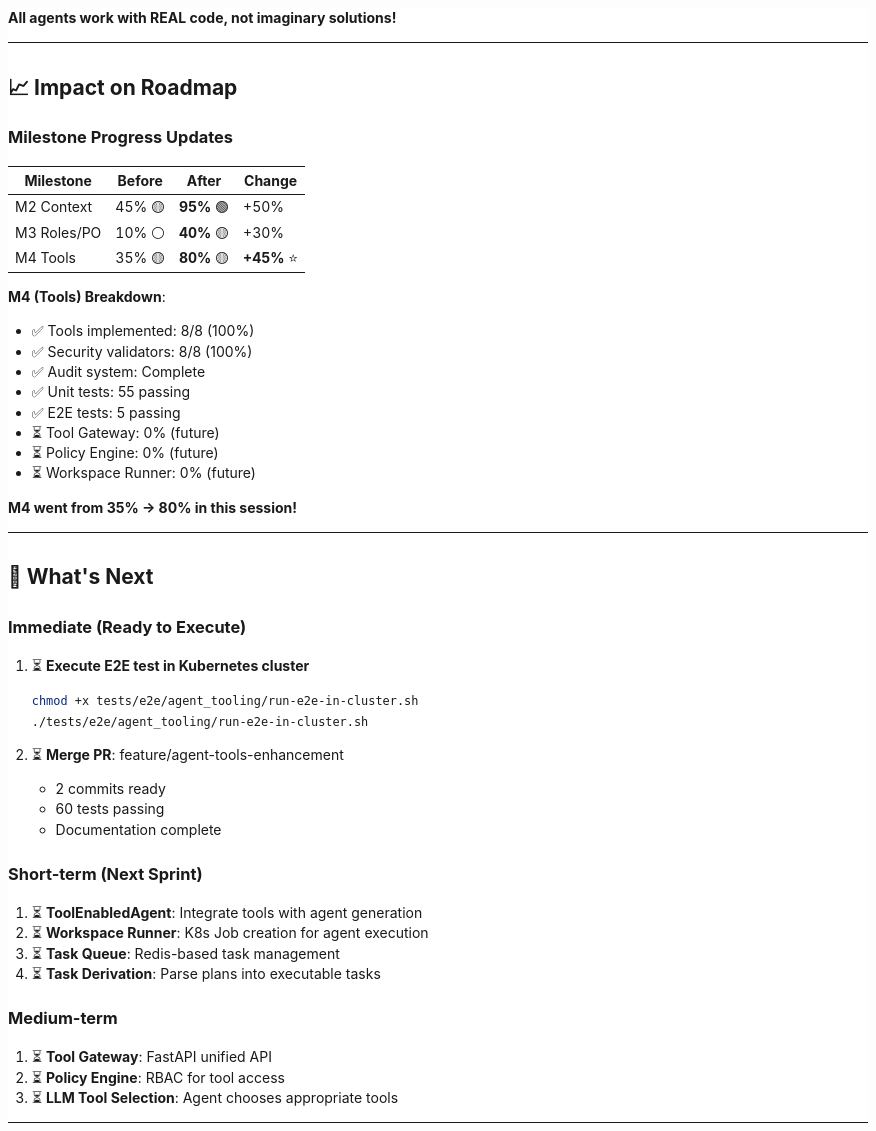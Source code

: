 **All agents work with REAL code, not imaginary solutions!**

---

## 📈 Impact on Roadmap

### Milestone Progress Updates

| Milestone | Before | After | Change |
|-----------|--------|-------|--------|
| M2 Context | 45% 🟡 | **95%** 🟢 | +50% |
| M3 Roles/PO | 10% ⚪ | **40%** 🟡 | +30% |
| M4 Tools | 35% 🟡 | **80%** 🟡 | **+45%** ⭐ |

**M4 (Tools) Breakdown**:
- ✅ Tools implemented: 8/8 (100%)
- ✅ Security validators: 8/8 (100%)
- ✅ Audit system: Complete
- ✅ Unit tests: 55 passing
- ✅ E2E tests: 5 passing
- ⏳ Tool Gateway: 0% (future)
- ⏳ Policy Engine: 0% (future)
- ⏳ Workspace Runner: 0% (future)

**M4 went from 35% → 80% in this session!**

---

## 🚀 What's Next

### Immediate (Ready to Execute)
1. ⏳ **Execute E2E test in Kubernetes cluster**
   ```bash
   chmod +x tests/e2e/agent_tooling/run-e2e-in-cluster.sh
   ./tests/e2e/agent_tooling/run-e2e-in-cluster.sh
   ```

2. ⏳ **Merge PR**: feature/agent-tools-enhancement
   - 2 commits ready
   - 60 tests passing
   - Documentation complete

### Short-term (Next Sprint)
1. ⏳ **ToolEnabledAgent**: Integrate tools with agent generation
2. ⏳ **Workspace Runner**: K8s Job creation for agent execution
3. ⏳ **Task Queue**: Redis-based task management
4. ⏳ **Task Derivation**: Parse plans into executable tasks

### Medium-term
1. ⏳ **Tool Gateway**: FastAPI unified API
2. ⏳ **Policy Engine**: RBAC for tool access
3. ⏳ **LLM Tool Selection**: Agent chooses appropriate tools

---